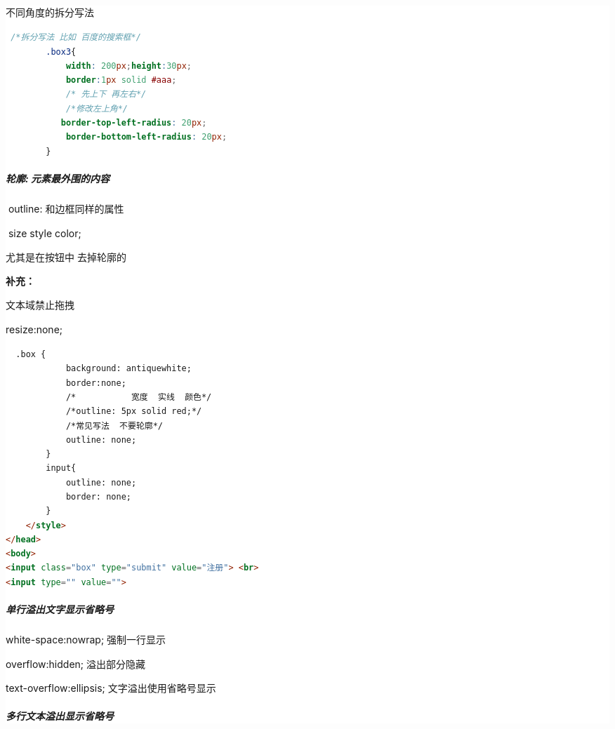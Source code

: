  不同角度的拆分写法

```css
 /*拆分写法 比如 百度的搜索框*/
        .box3{
            width: 200px;height:30px;
            border:1px solid #aaa;
            /* 先上下 再左右*/
            /*修改左上角*/
           border-top-left-radius: 20px;
            border-bottom-left-radius: 20px;
        }
```

##### 轮廓: 元素最外围的内容

​    outline:  和边框同样的属性

​		   size  style color;

   尤其是在按钮中 去掉轮廓的

**补充：**

文本域禁止拖拽

resize:none;

```html
  .box {
            background: antiquewhite;
            border:none;
            /*           宽度  实线  颜色*/
            /*outline: 5px solid red;*/
            /*常见写法  不要轮廓*/
            outline: none;
        }
        input{
            outline: none;
            border: none;
        }
    </style>
</head>
<body>
<input class="box" type="submit" value="注册"> <br>
<input type="" value="">
```

##### 单行溢出文字显示省略号

white-space:nowrap;  强制一行显示

overflow:hidden; 溢出部分隐藏

text-overflow:ellipsis; 文字溢出使用省略号显示

##### 多行文本溢出显示省略号
